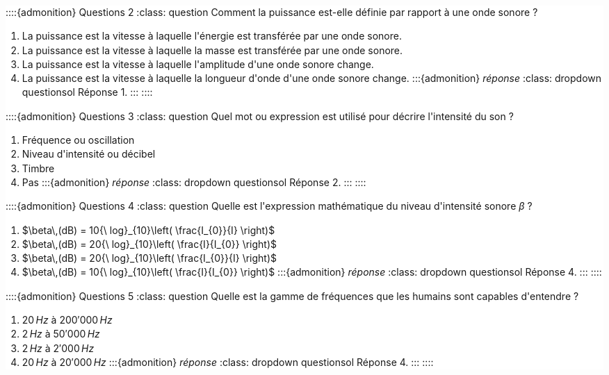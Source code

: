 ::::{admonition} Questions 2
:class: question
Comment la puissance est-elle définie par rapport à une onde sonore ?
1. La puissance est la vitesse à laquelle l'énergie est transférée par une onde sonore.
2. La puissance est la vitesse à laquelle la masse est transférée par une onde sonore.
3. La puissance est la vitesse à laquelle l'amplitude d'une onde sonore change.
4. La puissance est la vitesse à laquelle la longueur d'onde d'une onde sonore change.
:::{admonition} *réponse*
:class: dropdown questionsol
Réponse 1.
:::
::::

::::{admonition} Questions 3
:class: question
Quel mot ou expression est utilisé pour décrire l'intensité du son ?
1. Fréquence ou oscillation
2. Niveau d'intensité ou décibel
3. Timbre
4. Pas
:::{admonition} *réponse*
:class: dropdown questionsol
Réponse 2.
:::
::::

::::{admonition} Questions 4
:class: question
Quelle est l'expression mathématique du niveau d'intensité sonore $\beta$ ?

1. $\beta\,(dB) = 10{\ log}_{10}\left( \frac{I_{0}}{I} \right)$
2. $\beta\,(dB) = 20{\ log}_{10}\left( \frac{I}{I_{0}} \right)$
3. $\beta\,(dB) = 20{\ log}_{10}\left( \frac{I_{0}}{I} \right)$
4. $\beta\,(dB) = 10{\ log}_{10}\left( \frac{I}{I_{0}} \right)$
:::{admonition} *réponse*
:class: dropdown questionsol
Réponse 4.
:::
::::

::::{admonition} Questions 5
:class: question
Quelle est la gamme de fréquences que les humains sont capables d'entendre ?

1. $20\,Hz$ à $200'000\,Hz$
2. $2\,Hz$ à $50'000\,Hz$
3. $2\,Hz$ à $2'000\,Hz$
4. $20\,Hz$ à $20'000\,Hz$
:::{admonition} *réponse*
:class: dropdown questionsol
Réponse 4.
:::
::::
